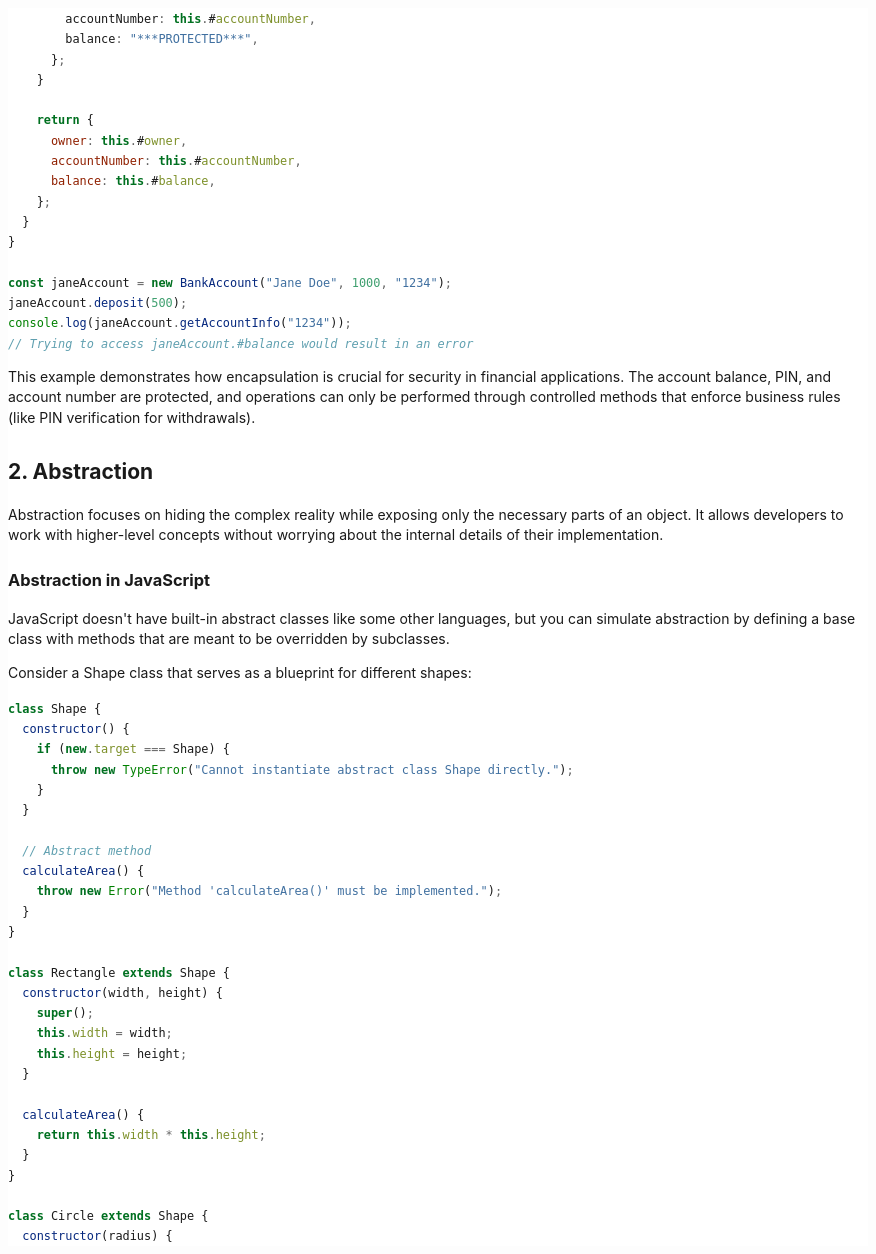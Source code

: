 ```js
        accountNumber: this.#accountNumber,
        balance: "***PROTECTED***",
      };
    }

    return {
      owner: this.#owner,
      accountNumber: this.#accountNumber,
      balance: this.#balance,
    };
  }
}

const janeAccount = new BankAccount("Jane Doe", 1000, "1234");
janeAccount.deposit(500);
console.log(janeAccount.getAccountInfo("1234"));
// Trying to access janeAccount.#balance would result in an error
```

This example demonstrates how encapsulation is crucial for security in financial applications. The account balance, PIN, and account number are protected, and operations can only be performed through controlled methods that enforce business rules (like PIN verification for withdrawals).

## 2. Abstraction

Abstraction focuses on hiding the complex reality while exposing only the necessary parts of an object. It allows developers to work with higher-level concepts without worrying about the internal details of their implementation.

### Abstraction in JavaScript

JavaScript doesn't have built-in abstract classes like some other languages, but you can simulate abstraction by defining a base class with methods that are meant to be overridden by subclasses.

Consider a Shape class that serves as a blueprint for different shapes:

```js
class Shape {
  constructor() {
    if (new.target === Shape) {
      throw new TypeError("Cannot instantiate abstract class Shape directly.");
    }
  }

  // Abstract method
  calculateArea() {
    throw new Error("Method 'calculateArea()' must be implemented.");
  }
}

class Rectangle extends Shape {
  constructor(width, height) {
    super();
    this.width = width;
    this.height = height;
  }

  calculateArea() {
    return this.width * this.height;
  }
}

class Circle extends Shape {
  constructor(radius) {
```